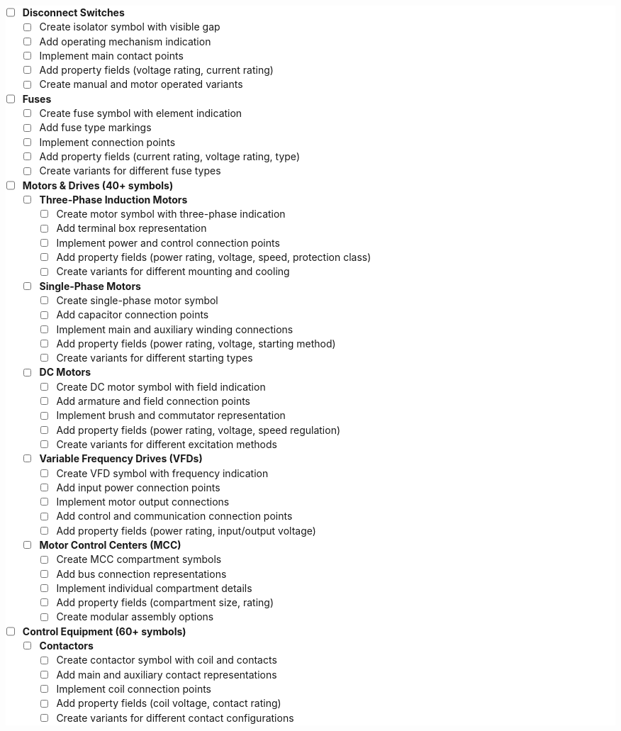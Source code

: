   - [ ] **Disconnect Switches**
    - [ ] Create isolator symbol with visible gap
    - [ ] Add operating mechanism indication
    - [ ] Implement main contact points
    - [ ] Add property fields (voltage rating, current rating)
    - [ ] Create manual and motor operated variants

  - [ ] **Fuses**
    - [ ] Create fuse symbol with element indication
    - [ ] Add fuse type markings
    - [ ] Implement connection points
    - [ ] Add property fields (current rating, voltage rating, type)
    - [ ] Create variants for different fuse types

- [ ] **Motors & Drives (40+ symbols)**
  - [ ] **Three-Phase Induction Motors**
    - [ ] Create motor symbol with three-phase indication
    - [ ] Add terminal box representation
    - [ ] Implement power and control connection points
    - [ ] Add property fields (power rating, voltage, speed, protection class)
    - [ ] Create variants for different mounting and cooling

  - [ ] **Single-Phase Motors**
    - [ ] Create single-phase motor symbol
    - [ ] Add capacitor connection points
    - [ ] Implement main and auxiliary winding connections
    - [ ] Add property fields (power rating, voltage, starting method)
    - [ ] Create variants for different starting types

  - [ ] **DC Motors**
    - [ ] Create DC motor symbol with field indication
    - [ ] Add armature and field connection points
    - [ ] Implement brush and commutator representation
    - [ ] Add property fields (power rating, voltage, speed regulation)
    - [ ] Create variants for different excitation methods

  - [ ] **Variable Frequency Drives (VFDs)**
    - [ ] Create VFD symbol with frequency indication
    - [ ] Add input power connection points
    - [ ] Implement motor output connections
    - [ ] Add control and communication connection points
    - [ ] Add property fields (power rating, input/output voltage)

  - [ ] **Motor Control Centers (MCC)**
    - [ ] Create MCC compartment symbols
    - [ ] Add bus connection representations
    - [ ] Implement individual compartment details
    - [ ] Add property fields (compartment size, rating)
    - [ ] Create modular assembly options

- [ ] **Control Equipment (60+ symbols)**
  - [ ] **Contactors**
    - [ ] Create contactor symbol with coil and contacts
    - [ ] Add main and auxiliary contact representations
    - [ ] Implement coil connection points
    - [ ] Add property fields (coil voltage, contact rating)
    - [ ] Create variants for different contact configurations
